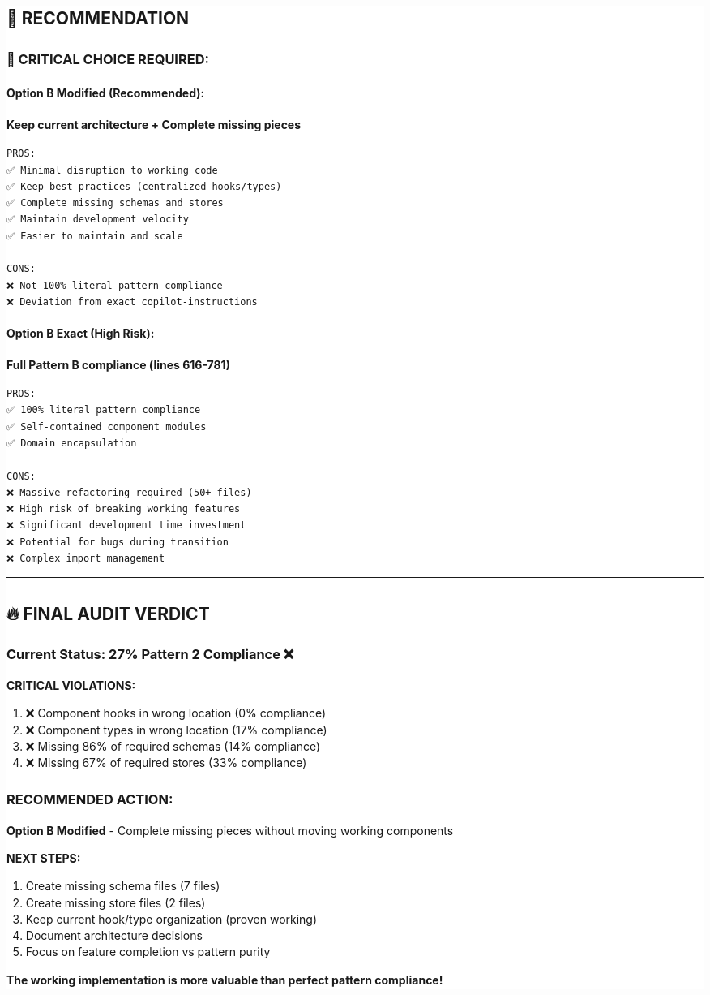 ## 🎯 **RECOMMENDATION**

### **🚨 CRITICAL CHOICE REQUIRED:**

#### **Option B Modified (Recommended):**
**Keep current architecture + Complete missing pieces**
```
PROS:
✅ Minimal disruption to working code
✅ Keep best practices (centralized hooks/types)  
✅ Complete missing schemas and stores
✅ Maintain development velocity
✅ Easier to maintain and scale

CONS:
❌ Not 100% literal pattern compliance
❌ Deviation from exact copilot-instructions
```

#### **Option B Exact (High Risk):**
**Full Pattern B compliance (lines 616-781)**
```
PROS:
✅ 100% literal pattern compliance
✅ Self-contained component modules  
✅ Domain encapsulation

CONS:
❌ Massive refactoring required (50+ files)
❌ High risk of breaking working features
❌ Significant development time investment
❌ Potential for bugs during transition
❌ Complex import management
```

---

## 🔥 **FINAL AUDIT VERDICT**

### **Current Status: 27% Pattern 2 Compliance ❌**

**CRITICAL VIOLATIONS:**
1. ❌ Component hooks in wrong location (0% compliance)
2. ❌ Component types in wrong location (17% compliance)  
3. ❌ Missing 86% of required schemas (14% compliance)
4. ❌ Missing 67% of required stores (33% compliance)

### **RECOMMENDED ACTION:**
**Option B Modified** - Complete missing pieces without moving working components

**NEXT STEPS:**
1. Create missing schema files (7 files)
2. Create missing store files (2 files)  
3. Keep current hook/type organization (proven working)
4. Document architecture decisions
5. Focus on feature completion vs pattern purity

**The working implementation is more valuable than perfect pattern compliance!**